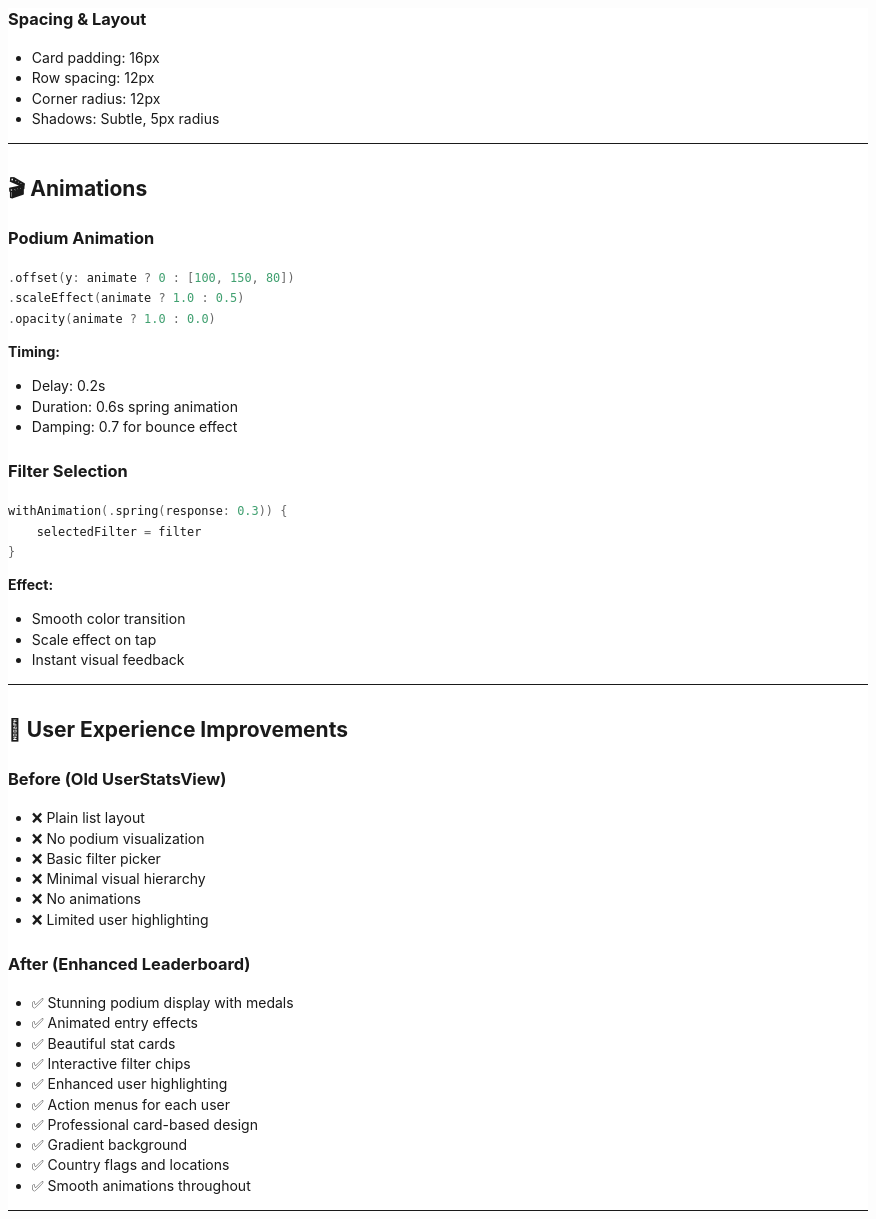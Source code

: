 ### Spacing & Layout

- Card padding: 16px
- Row spacing: 12px
- Corner radius: 12px
- Shadows: Subtle, 5px radius

---

## 🎬 Animations

### Podium Animation

```swift
.offset(y: animate ? 0 : [100, 150, 80])
.scaleEffect(animate ? 1.0 : 0.5)
.opacity(animate ? 1.0 : 0.0)
```

**Timing:**
- Delay: 0.2s
- Duration: 0.6s spring animation
- Damping: 0.7 for bounce effect

### Filter Selection

```swift
withAnimation(.spring(response: 0.3)) {
    selectedFilter = filter
}
```

**Effect:**
- Smooth color transition
- Scale effect on tap
- Instant visual feedback

---

## 📱 User Experience Improvements

### Before (Old UserStatsView)
- ❌ Plain list layout
- ❌ No podium visualization
- ❌ Basic filter picker
- ❌ Minimal visual hierarchy
- ❌ No animations
- ❌ Limited user highlighting

### After (Enhanced Leaderboard)
- ✅ Stunning podium display with medals
- ✅ Animated entry effects
- ✅ Beautiful stat cards
- ✅ Interactive filter chips
- ✅ Enhanced user highlighting
- ✅ Action menus for each user
- ✅ Professional card-based design
- ✅ Gradient background
- ✅ Country flags and locations
- ✅ Smooth animations throughout

---